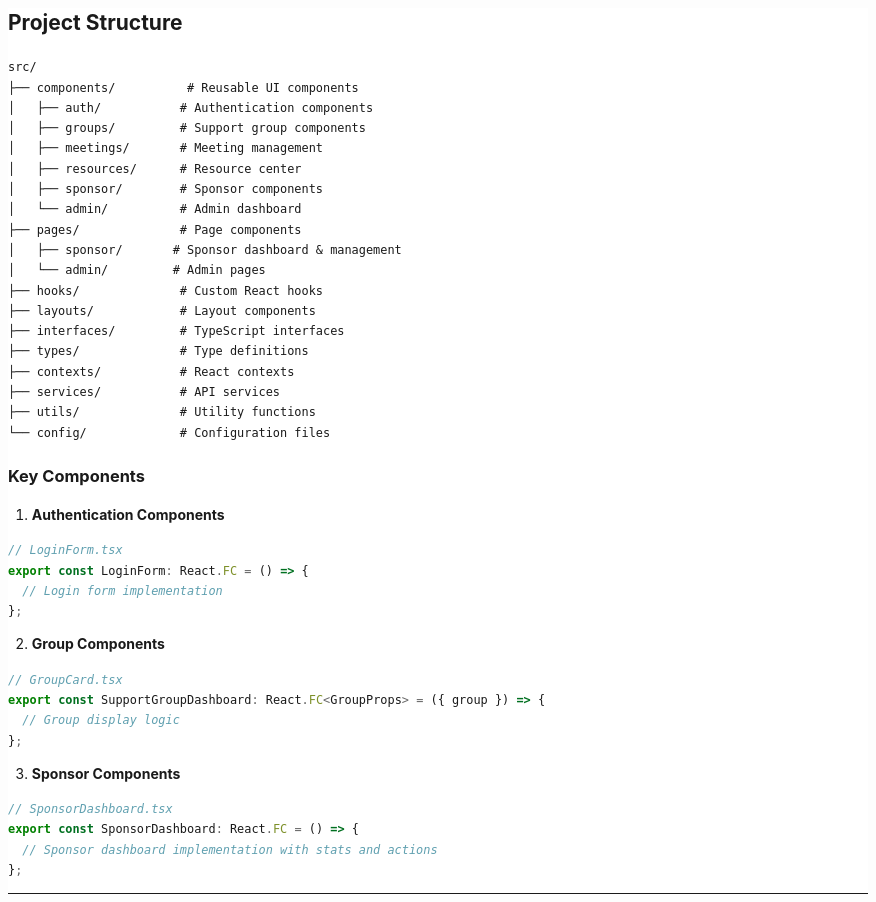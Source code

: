 
## Project Structure

```
src/
├── components/          # Reusable UI components
│   ├── auth/           # Authentication components
│   ├── groups/         # Support group components
│   ├── meetings/       # Meeting management
│   ├── resources/      # Resource center
│   ├── sponsor/        # Sponsor components
│   └── admin/          # Admin dashboard
├── pages/              # Page components
│   ├── sponsor/       # Sponsor dashboard & management
│   └── admin/         # Admin pages
├── hooks/              # Custom React hooks
├── layouts/            # Layout components
├── interfaces/         # TypeScript interfaces
├── types/              # Type definitions
├── contexts/           # React contexts
├── services/           # API services
├── utils/              # Utility functions
└── config/             # Configuration files
```

### Key Components

1. **Authentication Components**

```typescript
// LoginForm.tsx
export const LoginForm: React.FC = () => {
  // Login form implementation
};
```

2. **Group Components**

```typescript
// GroupCard.tsx
export const SupportGroupDashboard: React.FC<GroupProps> = ({ group }) => {
  // Group display logic
};
```

3. **Sponsor Components**

```typescript
// SponsorDashboard.tsx
export const SponsorDashboard: React.FC = () => {
  // Sponsor dashboard implementation with stats and actions
};
```

---
